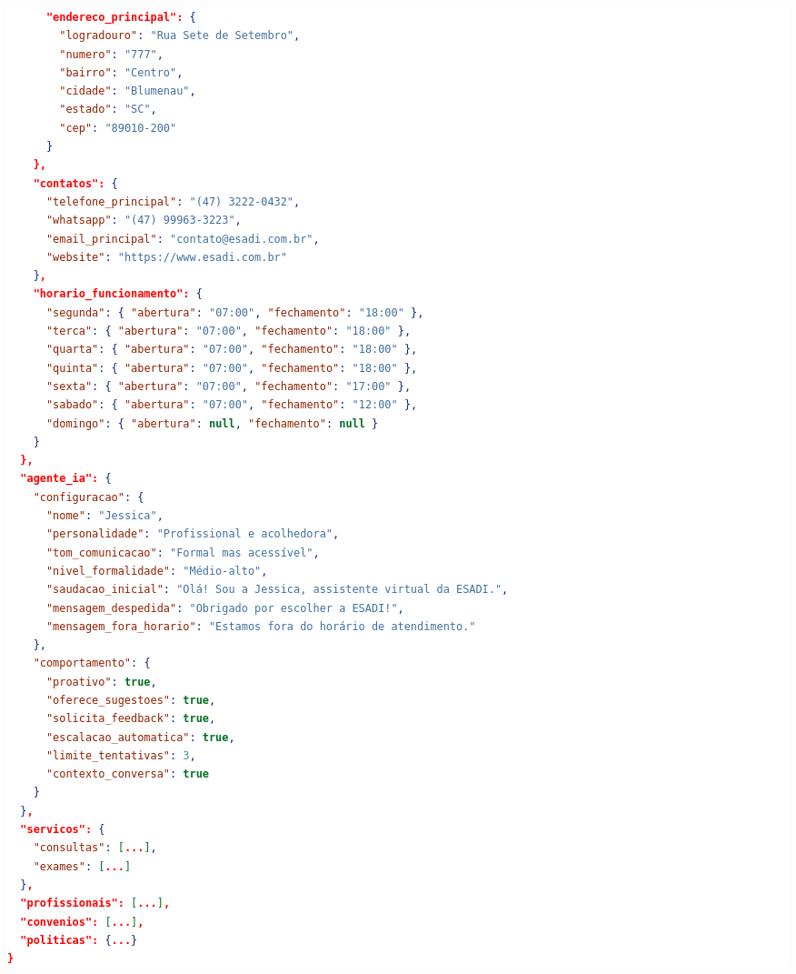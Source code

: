 ```json
      "endereco_principal": {
        "logradouro": "Rua Sete de Setembro",
        "numero": "777",
        "bairro": "Centro",
        "cidade": "Blumenau",
        "estado": "SC",
        "cep": "89010-200"
      }
    },
    "contatos": {
      "telefone_principal": "(47) 3222-0432",
      "whatsapp": "(47) 99963-3223",
      "email_principal": "contato@esadi.com.br",
      "website": "https://www.esadi.com.br"
    },
    "horario_funcionamento": {
      "segunda": { "abertura": "07:00", "fechamento": "18:00" },
      "terca": { "abertura": "07:00", "fechamento": "18:00" },
      "quarta": { "abertura": "07:00", "fechamento": "18:00" },
      "quinta": { "abertura": "07:00", "fechamento": "18:00" },
      "sexta": { "abertura": "07:00", "fechamento": "17:00" },
      "sabado": { "abertura": "07:00", "fechamento": "12:00" },
      "domingo": { "abertura": null, "fechamento": null }
    }
  },
  "agente_ia": {
    "configuracao": {
      "nome": "Jessica",
      "personalidade": "Profissional e acolhedora",
      "tom_comunicacao": "Formal mas acessível",
      "nivel_formalidade": "Médio-alto",
      "saudacao_inicial": "Olá! Sou a Jessica, assistente virtual da ESADI.",
      "mensagem_despedida": "Obrigado por escolher a ESADI!",
      "mensagem_fora_horario": "Estamos fora do horário de atendimento."
    },
    "comportamento": {
      "proativo": true,
      "oferece_sugestoes": true,
      "solicita_feedback": true,
      "escalacao_automatica": true,
      "limite_tentativas": 3,
      "contexto_conversa": true
    }
  },
  "servicos": {
    "consultas": [...],
    "exames": [...]
  },
  "profissionais": [...],
  "convenios": [...],
  "politicas": {...}
}
```
